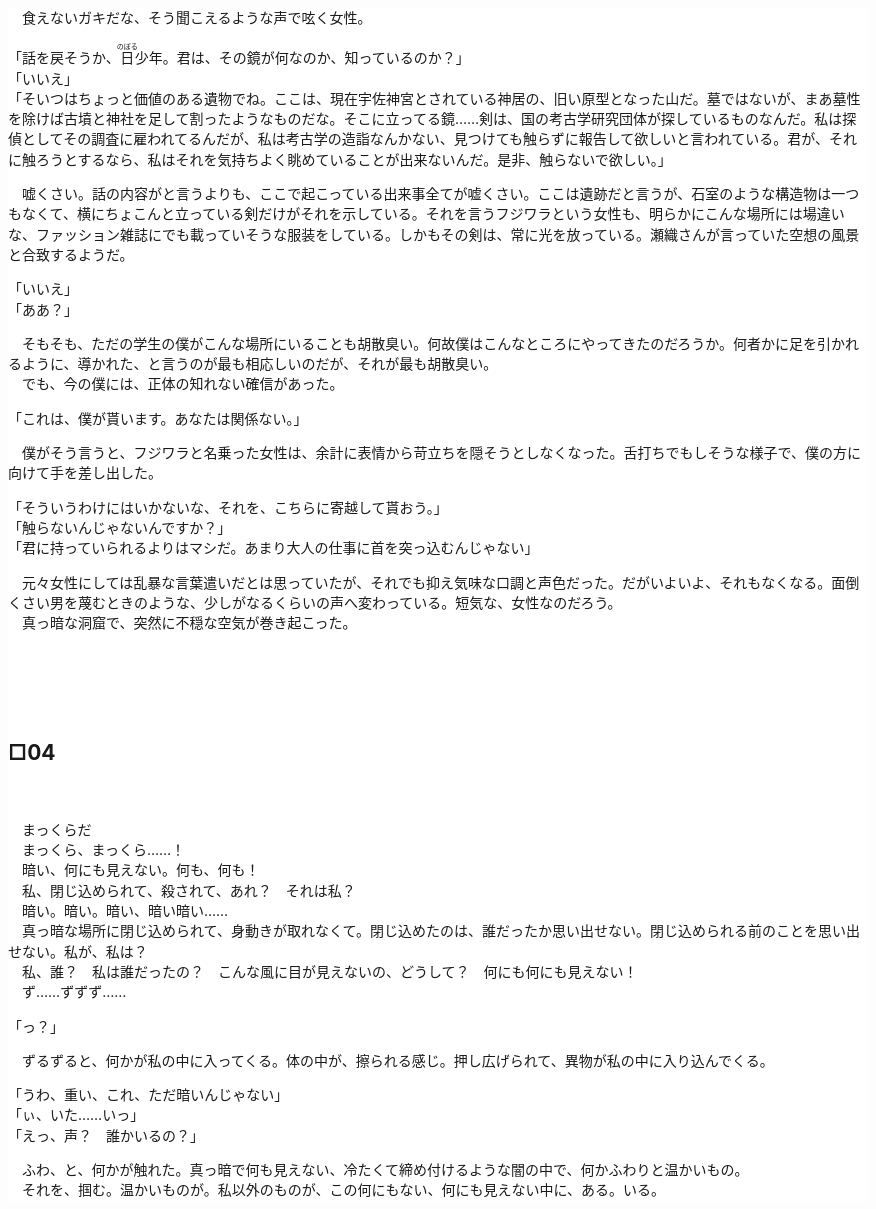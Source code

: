 &emsp;食えないガキだな、そう聞こえるような声で呟く女性。</br>

「話を戻そうか、<ruby><rb>日</rb><rt>のぼる</rt></ruby>少年。君は、その<span class="emphasis">鏡</span>が何なのか、知っているのか？」</br>
「いいえ」</br>
「そいつはちょっと価値のある遺物でね。ここは、現在宇佐神宮とされている神居の、旧い原型となった山だ。墓ではないが、まあ墓性を除けば古墳と神社を足して割ったようなものだな。そこに立ってる鏡……剣は、国の考古学研究団体が探しているものなんだ。私は探偵としてその調査に雇われてるんだが、私は考古学の造詣なんかない、見つけても触らずに報告して欲しいと言われている。君が、それに触ろうとするなら、私はそれを気持ちよく眺めていることが出来ないんだ。是非、触らないで欲しい。」</br>

&emsp;嘘くさい。話の内容がと言うよりも、ここで起こっている出来事全てが嘘くさい。ここは遺跡だと言うが、石室のような構造物は一つもなくて、横にちょこんと立っている剣だけがそれを示している。それを言うフジワラという女性も、明らかにこんな場所には場違いな、ファッション雑誌にでも載っていそうな服装をしている。しかもその剣は、常に光を放っている。瀬織さんが言っていた空想の風景と合致するようだ。</br>

「いいえ」</br>
「ああ？」</br>

&emsp;そもそも、ただの学生の僕がこんな場所にいることも胡散臭い。何故僕はこんなところにやってきたのだろうか。何者かに足を引かれるように、導かれた、と言うのが最も相応しいのだが、それが最も胡散臭い。</br>
&emsp;でも、今の僕には、正体の知れない確信があった。</br>

「これは、僕が貰います。あなたは関係ない。」</br>

&emsp;僕がそう言うと、フジワラと名乗った女性は、余計に表情から苛立ちを隠そうとしなくなった。舌打ちでもしそうな様子で、僕の方に向けて手を差し出した。</br>

「そういうわけにはいかないな、それを、こちらに寄越して貰おう。」</br>
「触らないんじゃないんですか？」</br>
「君に持っていられるよりはマシだ。あまり大人の仕事に首を突っ込むんじゃない」</br>

&emsp;元々女性にしては乱暴な言葉遣いだとは思っていたが、それでも抑え気味な口調と声色だった。だがいよいよ、それもなくなる。面倒くさい男を蔑むときのような、少し<span class="emphasis">がなる</span>くらいの声へ変わっている。短気な、女性なのだろう。</br>
&emsp;真っ暗な洞窟で、突然に不穏な空気が巻き起こった。</br>

</br>
</br>
</br>

## □04
</br>

&emsp;まっくらだ</br>
&emsp;まっくら、まっくら……！</br>
&emsp;暗い、何にも見えない。何も、何も！</br>
&emsp;私、閉じ込められて、殺されて、あれ？&emsp;それは私？</br>
&emsp;暗い。暗い。暗い、暗い暗い……</br>
&emsp;真っ暗な場所に閉じ込められて、身動きが取れなくて。閉じ込めたのは、誰だったか思い出せない。閉じ込められる前のことを思い出せない。私が、私は？</br>
&emsp;私、誰？&emsp;私は誰だったの？&emsp;こんな風に目が見えないの、どうして？&emsp;何にも何にも見えない！</br>
&emsp;ず……ずずず……</br>

「っ？」</br>

&emsp;ずるずると、何かが私の中に入ってくる。体の中が、擦られる感じ。押し広げられて、異物が私の中に入り込んでくる。</br>

「うわ、重い、これ、ただ暗いんじゃない」</br>
「ぃ、いた……いっ」</br>
「えっ、声？&emsp;誰かいるの？」</br>

&emsp;ふわ、と、何かが触れた。真っ暗で何も見えない、冷たくて締め付けるような闇の中で、何かふわりと温かいもの。</br>
&emsp;それを、掴む。温かいものが。私以外のものが、この何にもない、何にも見えない中に、ある。いる。</br>
